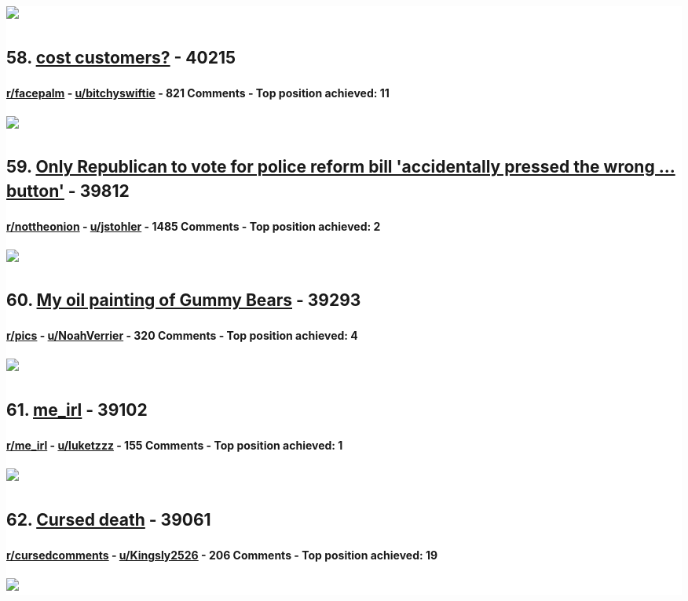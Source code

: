 <a href="https://v.redd.it/48prwht5d2l61"><img src="https://b.thumbs.redditmedia.com/jaW6DU-_N88V2xLnnPwF_lnCmcDkawWVtEhXzlEj8bs.jpg"></img></a>

## 58. [cost customers?](http://reddit.com/r/facepalm/comments/lxlav8/cost_customers/) - 40215
#### [r/facepalm](http://reddit.com/r/facepalm) - [u/bitchyswiftie](http://reddit.com/u/bitchyswiftie) - 821 Comments - Top position achieved: 11

<a href="https://i.redd.it/62nsa24uq0l61.jpg"><img src="https://b.thumbs.redditmedia.com/I5foXDB0NjmjtBsHt-baL_qsYZFzaaP-Iv1LZUQIrCA.jpg"></img></a>

## 59. [Only Republican to vote for police reform bill 'accidentally pressed the wrong ... button'](http://reddit.com/r/nottheonion/comments/lxlgh4/only_republican_to_vote_for_police_reform_bill/) - 39812
#### [r/nottheonion](http://reddit.com/r/nottheonion) - [u/jstohler](http://reddit.com/u/jstohler) - 1485 Comments - Top position achieved: 2

<a href="https://thehill.com/homenews/house/541558-republican-who-voted-for-police-reform-bill-accidentally-pressed-the-wrong"><img src="https://a.thumbs.redditmedia.com/5_qtaQDXLSUA1rGARqVwJwn0zgIkZWr8Y7JYTZpYRb4.jpg"></img></a>

## 60. [My oil painting of Gummy Bears](http://reddit.com/r/pics/comments/lxbwd4/my_oil_painting_of_gummy_bears/) - 39293
#### [r/pics](http://reddit.com/r/pics) - [u/NoahVerrier](http://reddit.com/u/NoahVerrier) - 320 Comments - Top position achieved: 4

<a href="https://i.redd.it/36n73w44oxk61.jpg"><img src="https://a.thumbs.redditmedia.com/SbAREC1AyUn_IP6uS5yaRmm85nNoqBCF7MCbM5PYoo8.jpg"></img></a>

## 61. [me_irl](http://reddit.com/r/me_irl/comments/lxmkl3/me_irl/) - 39102
#### [r/me_irl](http://reddit.com/r/me_irl) - [u/luketzzz](http://reddit.com/u/luketzzz) - 155 Comments - Top position achieved: 1

<a href="https://i.redd.it/yjojlrxh11l61.jpg"><img src="https://b.thumbs.redditmedia.com/jIHqJc0n7lNGaovBkFUtmPRc1TAoPcyGqQHzJz0Yuiw.jpg"></img></a>

## 62. [Cursed death](http://reddit.com/r/cursedcomments/comments/lxn6q8/cursed_death/) - 39061
#### [r/cursedcomments](http://reddit.com/r/cursedcomments) - [u/Kingsly2526](http://reddit.com/u/Kingsly2526) - 206 Comments - Top position achieved: 19

<a href="https://i.redd.it/sh6cc7v761l61.jpg"><img src="https://a.thumbs.redditmedia.com/xcDVLovBGwkmat7QSh88j8gAOapPnRPaZ64_pIymLU0.jpg"></img></a>
